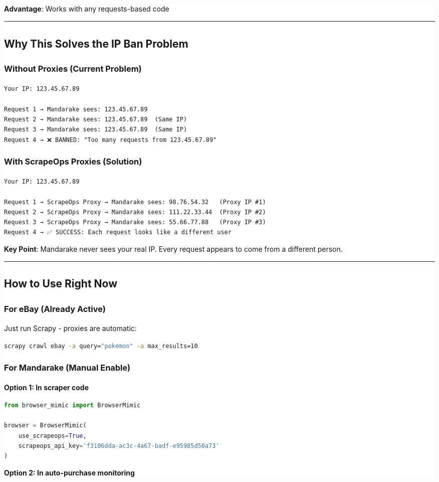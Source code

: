 **Advantage**: Works with any requests-based code

---

## Why This Solves the IP Ban Problem

### Without Proxies (Current Problem)
```
Your IP: 123.45.67.89

Request 1 → Mandarake sees: 123.45.67.89
Request 2 → Mandarake sees: 123.45.67.89  (Same IP)
Request 3 → Mandarake sees: 123.45.67.89  (Same IP)
Request 4 → ❌ BANNED: "Too many requests from 123.45.67.89"
```

### With ScrapeOps Proxies (Solution)
```
Your IP: 123.45.67.89

Request 1 → ScrapeOps Proxy → Mandarake sees: 98.76.54.32   (Proxy IP #1)
Request 2 → ScrapeOps Proxy → Mandarake sees: 111.22.33.44  (Proxy IP #2)
Request 3 → ScrapeOps Proxy → Mandarake sees: 55.66.77.88   (Proxy IP #3)
Request 4 → ✅ SUCCESS: Each request looks like a different user
```

**Key Point**: Mandarake never sees your real IP. Every request appears to come from a different person.

---

## How to Use Right Now

### For eBay (Already Active)
Just run Scrapy - proxies are automatic:

```bash
scrapy crawl ebay -a query="pokemon" -a max_results=10
```

### For Mandarake (Manual Enable)

**Option 1: In scraper code**
```python
from browser_mimic import BrowserMimic

browser = BrowserMimic(
    use_scrapeops=True,
    scrapeops_api_key='f3106dda-ac3c-4a67-badf-e95985d50a73'
)
```

**Option 2: In auto-purchase monitoring**

